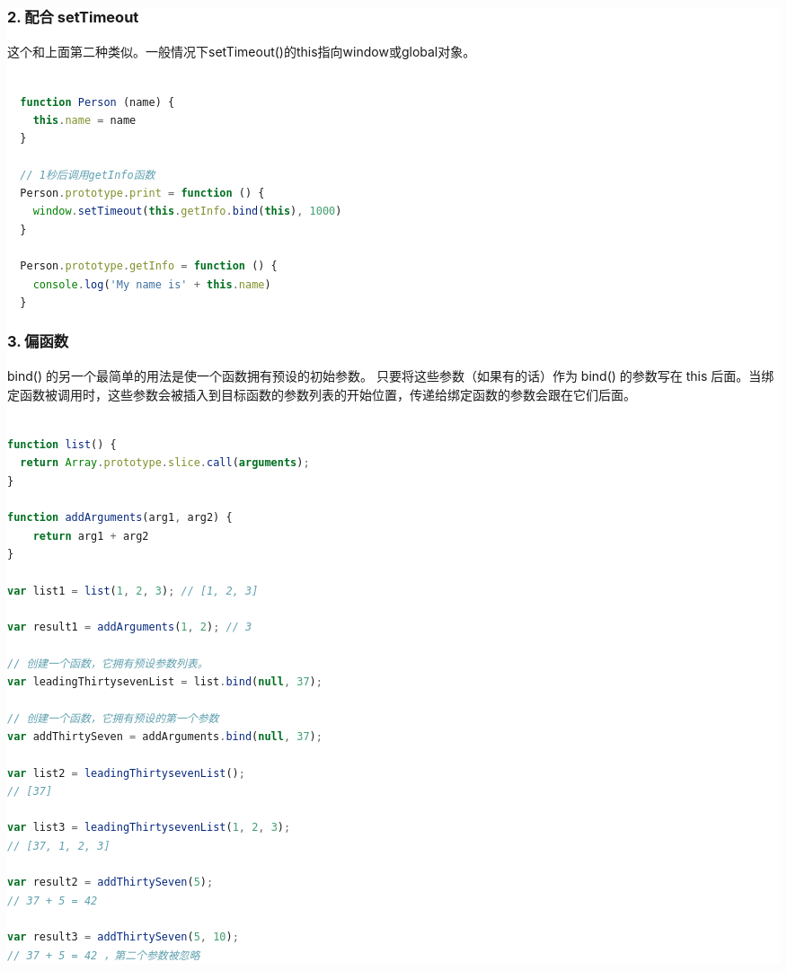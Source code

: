 ### 2. 配合 setTimeout

这个和上面第二种类似。一般情况下setTimeout()的this指向window或global对象。

```js

  function Person (name) {
    this.name = name
  }

  // 1秒后调用getInfo函数
  Person.prototype.print = function () {
    window.setTimeout(this.getInfo.bind(this), 1000)
  }

  Person.prototype.getInfo = function () {
    console.log('My name is' + this.name)
  }

```

### 3. 偏函数

bind() 的另一个最简单的用法是使一个函数拥有预设的初始参数。
只要将这些参数（如果有的话）作为 bind() 的参数写在 this 后面。当绑定函数被调用时，这些参数会被插入到目标函数的参数列表的开始位置，传递给绑定函数的参数会跟在它们后面。

```js

function list() {
  return Array.prototype.slice.call(arguments);
}

function addArguments(arg1, arg2) {
    return arg1 + arg2
}

var list1 = list(1, 2, 3); // [1, 2, 3]

var result1 = addArguments(1, 2); // 3

// 创建一个函数，它拥有预设参数列表。
var leadingThirtysevenList = list.bind(null, 37);

// 创建一个函数，它拥有预设的第一个参数
var addThirtySeven = addArguments.bind(null, 37);

var list2 = leadingThirtysevenList();
// [37]

var list3 = leadingThirtysevenList(1, 2, 3);
// [37, 1, 2, 3]

var result2 = addThirtySeven(5);
// 37 + 5 = 42

var result3 = addThirtySeven(5, 10);
// 37 + 5 = 42 ，第二个参数被忽略

```
